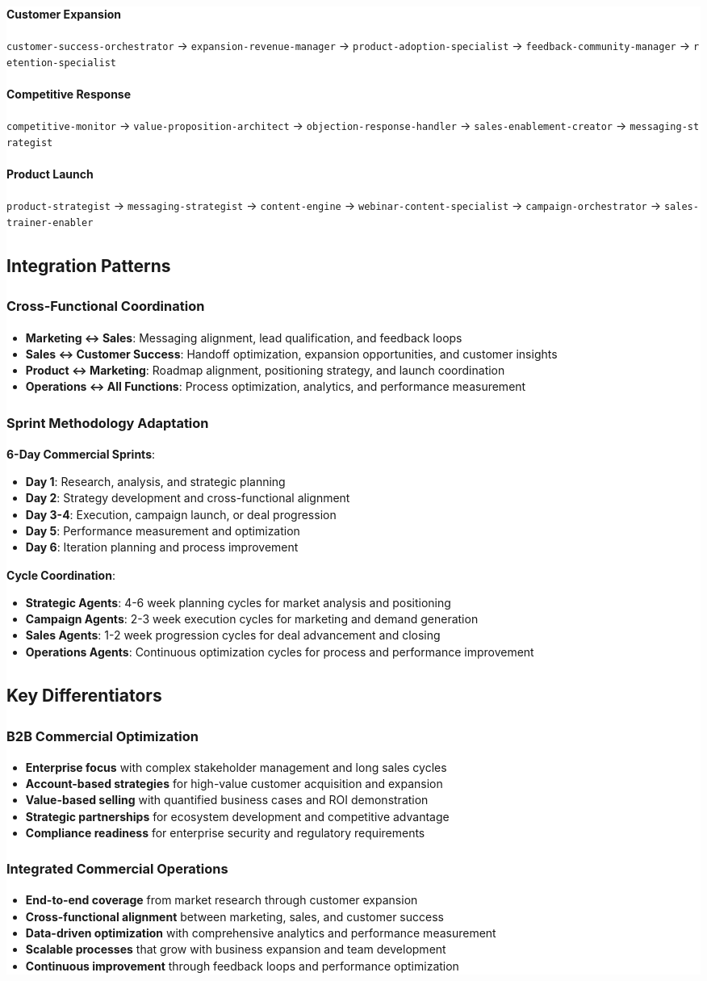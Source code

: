 #### **Customer Expansion**
`customer-success-orchestrator` → `expansion-revenue-manager` → `product-adoption-specialist` → `feedback-community-manager` → `retention-specialist`

#### **Competitive Response**
`competitive-monitor` → `value-proposition-architect` → `objection-response-handler` → `sales-enablement-creator` → `messaging-strategist`

#### **Product Launch**
`product-strategist` → `messaging-strategist` → `content-engine` → `webinar-content-specialist` → `campaign-orchestrator` → `sales-trainer-enabler`

## Integration Patterns

### Cross-Functional Coordination
- **Marketing ↔ Sales**: Messaging alignment, lead qualification, and feedback loops
- **Sales ↔ Customer Success**: Handoff optimization, expansion opportunities, and customer insights
- **Product ↔ Marketing**: Roadmap alignment, positioning strategy, and launch coordination
- **Operations ↔ All Functions**: Process optimization, analytics, and performance measurement

### Sprint Methodology Adaptation
**6-Day Commercial Sprints**:
- **Day 1**: Research, analysis, and strategic planning
- **Day 2**: Strategy development and cross-functional alignment
- **Day 3-4**: Execution, campaign launch, or deal progression
- **Day 5**: Performance measurement and optimization
- **Day 6**: Iteration planning and process improvement

**Cycle Coordination**:
- **Strategic Agents**: 4-6 week planning cycles for market analysis and positioning
- **Campaign Agents**: 2-3 week execution cycles for marketing and demand generation  
- **Sales Agents**: 1-2 week progression cycles for deal advancement and closing
- **Operations Agents**: Continuous optimization cycles for process and performance improvement

## Key Differentiators

### B2B Commercial Optimization
- **Enterprise focus** with complex stakeholder management and long sales cycles
- **Account-based strategies** for high-value customer acquisition and expansion
- **Value-based selling** with quantified business cases and ROI demonstration
- **Strategic partnerships** for ecosystem development and competitive advantage
- **Compliance readiness** for enterprise security and regulatory requirements

### Integrated Commercial Operations
- **End-to-end coverage** from market research through customer expansion
- **Cross-functional alignment** between marketing, sales, and customer success
- **Data-driven optimization** with comprehensive analytics and performance measurement
- **Scalable processes** that grow with business expansion and team development
- **Continuous improvement** through feedback loops and performance optimization
